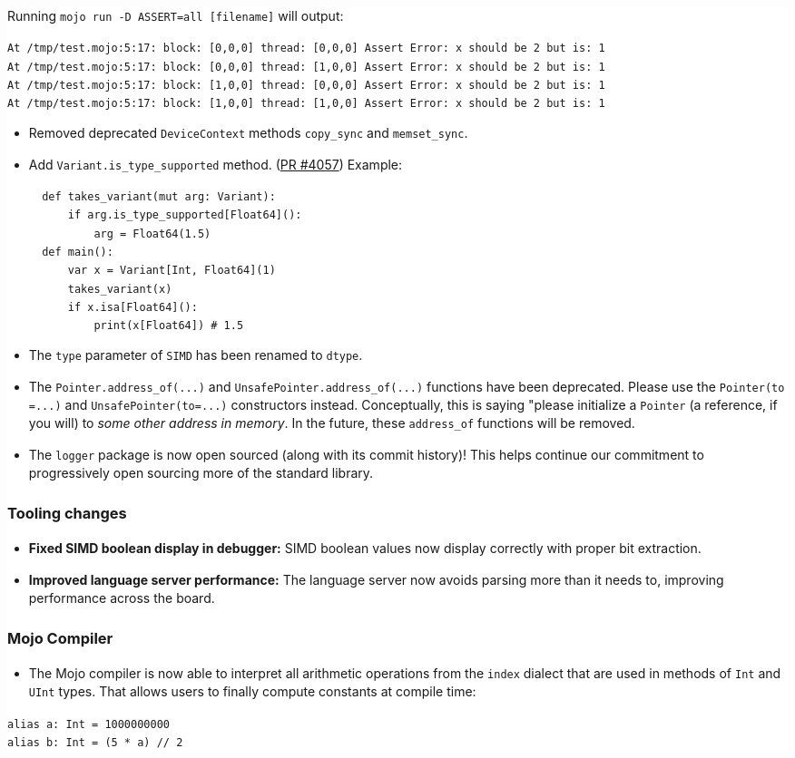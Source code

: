 Running `mojo run -D ASSERT=all [filename]` will output:

```text
At /tmp/test.mojo:5:17: block: [0,0,0] thread: [0,0,0] Assert Error: x should be 2 but is: 1
At /tmp/test.mojo:5:17: block: [0,0,0] thread: [1,0,0] Assert Error: x should be 2 but is: 1
At /tmp/test.mojo:5:17: block: [1,0,0] thread: [0,0,0] Assert Error: x should be 2 but is: 1
At /tmp/test.mojo:5:17: block: [1,0,0] thread: [1,0,0] Assert Error: x should be 2 but is: 1
```

- Removed deprecated `DeviceContext` methods `copy_sync` and `memset_sync`.

- Add `Variant.is_type_supported` method. ([PR #4057](https://github.com/modular/modular/pull/4057))
  Example:

  ```mojo
    def takes_variant(mut arg: Variant):
        if arg.is_type_supported[Float64]():
            arg = Float64(1.5)
    def main():
        var x = Variant[Int, Float64](1)
        takes_variant(x)
        if x.isa[Float64]():
            print(x[Float64]) # 1.5
  ```

- The `type` parameter of `SIMD` has been renamed to `dtype`.

- The `Pointer.address_of(...)` and `UnsafePointer.address_of(...)` functions
  have been deprecated.  Please use the `Pointer(to=...)` and `UnsafePointer(to=...)`
  constructors instead.  Conceptually, this is saying "please
  initialize a `Pointer` (a reference, if you will) to *some other address in
  memory*.  In the future, these `address_of` functions will be removed.

- The `logger` package is now open sourced (along with its commit history)!
  This helps continue our commitment to progressively open sourcing more
  of the standard library.

### Tooling changes

- **Fixed SIMD boolean display in debugger:** SIMD boolean values now display
  correctly with proper bit extraction.

- **Improved language server performance:** The language server now avoids
  parsing more than it needs to, improving performance across the board.

### Mojo Compiler

- The Mojo compiler is now able to interpret all arithmetic operations from
the `index` dialect that are used in methods of `Int` and `UInt` types.
That allows users to finally compute constants at compile time:

```mojo
alias a: Int = 1000000000
alias b: Int = (5 * a) // 2
```
